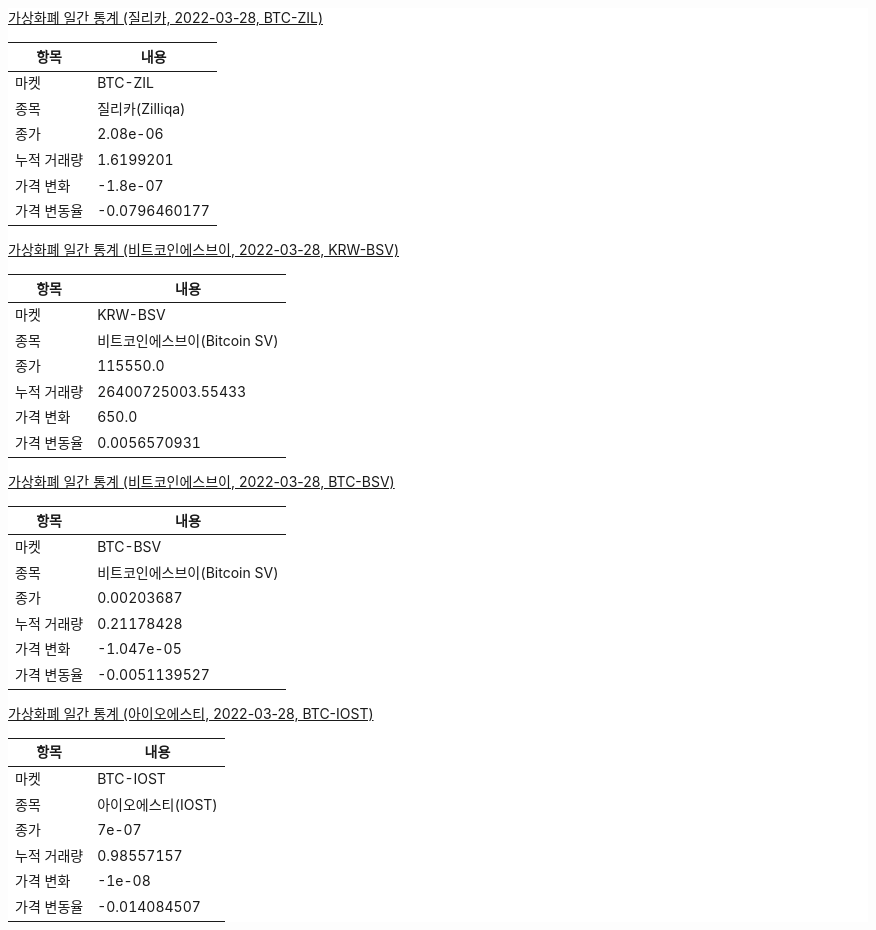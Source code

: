 
[가상화폐 일간 통계 (질리카, 2022-03-28, BTC-ZIL)](BTC-ZIL-daily-candle-10days.html)

|항목|내용|
|--|--|
|마켓|BTC-ZIL|
|종목|질리카(Zilliqa)|
|종가|2.08e-06|
|누적 거래량|1.6199201|
|가격 변화|-1.8e-07|
|가격 변동율|-0.0796460177|


[가상화폐 일간 통계 (비트코인에스브이, 2022-03-28, KRW-BSV)](KRW-BSV-daily-candle-10days.html)

|항목|내용|
|--|--|
|마켓|KRW-BSV|
|종목|비트코인에스브이(Bitcoin SV)|
|종가|115550.0|
|누적 거래량|26400725003.55433|
|가격 변화|650.0|
|가격 변동율|0.0056570931|


[가상화폐 일간 통계 (비트코인에스브이, 2022-03-28, BTC-BSV)](BTC-BSV-daily-candle-10days.html)

|항목|내용|
|--|--|
|마켓|BTC-BSV|
|종목|비트코인에스브이(Bitcoin SV)|
|종가|0.00203687|
|누적 거래량|0.21178428|
|가격 변화|-1.047e-05|
|가격 변동율|-0.0051139527|


[가상화폐 일간 통계 (아이오에스티, 2022-03-28, BTC-IOST)](BTC-IOST-daily-candle-10days.html)

|항목|내용|
|--|--|
|마켓|BTC-IOST|
|종목|아이오에스티(IOST)|
|종가|7e-07|
|누적 거래량|0.98557157|
|가격 변화|-1e-08|
|가격 변동율|-0.014084507|
